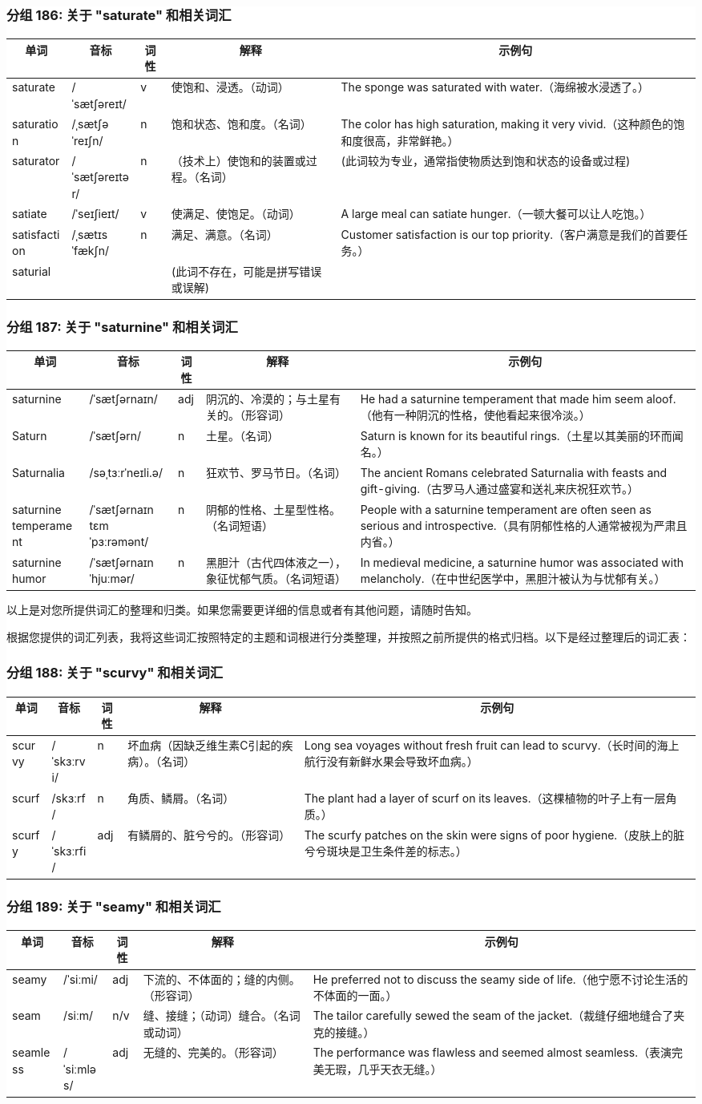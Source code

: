 ### 分组 186: 关于 "saturate" 和相关词汇

| 单词                | 音标               | 词性   | 解释                                                         | 示例句                                                     |
|---------------------|--------------------|--------|--------------------------------------------------------------|------------------------------------------------------------|
| saturate            | /ˈsætʃəreɪt/       | v      | 使饱和、浸透。（动词）                                       | The sponge was saturated with water.（海绵被水浸透了。） |
| saturation          | /ˌsætʃəˈreɪʃn/     | n      | 饱和状态、饱和度。（名词）                                   | The color has high saturation, making it very vivid.（这种颜色的饱和度很高，非常鲜艳。） |
| saturator           | /ˈsætʃəreɪtər/     | n      | （技术上）使饱和的装置或过程。（名词）                       | (此词较为专业，通常指使物质达到饱和状态的设备或过程)      |
| satiate             | /ˈseɪʃieɪt/        | v      | 使满足、使饱足。（动词）                                     | A large meal can satiate hunger.（一顿大餐可以让人吃饱。） |
| satisfaction        | /ˌsætɪsˈfækʃn/     | n      | 满足、满意。（名词）                                         | Customer satisfaction is our top priority.（客户满意是我们的首要任务。） |
| saturial            |                    |        | (此词不存在，可能是拼写错误或误解)                           |                                                            |

### 分组 187: 关于 "saturnine" 和相关词汇

| 单词                | 音标               | 词性   | 解释                                                         | 示例句                                                     |
|---------------------|--------------------|--------|--------------------------------------------------------------|------------------------------------------------------------|
| saturnine           | /ˈsætʃərnaɪn/      | adj    | 阴沉的、冷漠的；与土星有关的。（形容词）                     | He had a saturnine temperament that made him seem aloof.（他有一种阴沉的性格，使他看起来很冷淡。） |
| Saturn              | /ˈsætʃərn/         | n      | 土星。（名词）                                               | Saturn is known for its beautiful rings.（土星以其美丽的环而闻名。） |
| Saturnalia          | /səˌtɜːrˈneɪli.ə/   | n      | 狂欢节、罗马节日。（名词）                                   | The ancient Romans celebrated Saturnalia with feasts and gift-giving.（古罗马人通过盛宴和送礼来庆祝狂欢节。） |
| saturnine temperament| /ˈsætʃərnaɪn tɛmˈpɜːrəmənt/ | n      | 阴郁的性格、土星型性格。（名词短语）                         | People with a saturnine temperament are often seen as serious and introspective.（具有阴郁性格的人通常被视为严肃且内省。） |
| saturnine humor     | /ˈsætʃərnaɪn ˈhjuːmər/ | n      | 黑胆汁（古代四体液之一），象征忧郁气质。（名词短语）         | In medieval medicine, a saturnine humor was associated with melancholy.（在中世纪医学中，黑胆汁被认为与忧郁有关。） |

以上是对您所提供词汇的整理和归类。如果您需要更详细的信息或者有其他问题，请随时告知。


根据您提供的词汇列表，我将这些词汇按照特定的主题和词根进行分类整理，并按照之前所提供的格式归档。以下是经过整理后的词汇表：

### 分组 188: 关于 "scurvy" 和相关词汇

| 单词                | 音标               | 词性   | 解释                                                         | 示例句                                                     |
|---------------------|--------------------|--------|--------------------------------------------------------------|------------------------------------------------------------|
| scurvy              | /ˈskɜːrvi/         | n      | 坏血病（因缺乏维生素C引起的疾病）。（名词）                 | Long sea voyages without fresh fruit can lead to scurvy.（长时间的海上航行没有新鲜水果会导致坏血病。） |
| scurf               | /skɜːrf/           | n      | 角质、鳞屑。（名词）                                         | The plant had a layer of scurf on its leaves.（这棵植物的叶子上有一层角质。） |
| scurfy              | /ˈskɜːrfi/         | adj    | 有鳞屑的、脏兮兮的。（形容词）                               | The scurfy patches on the skin were signs of poor hygiene.（皮肤上的脏兮兮斑块是卫生条件差的标志。） |

### 分组 189: 关于 "seamy" 和相关词汇

| 单词                | 音标               | 词性   | 解释                                                         | 示例句                                                     |
|---------------------|--------------------|--------|--------------------------------------------------------------|------------------------------------------------------------|
| seamy               | /ˈsiːmi/           | adj    | 下流的、不体面的；缝的内侧。（形容词）                       | He preferred not to discuss the seamy side of life.（他宁愿不讨论生活的不体面的一面。） |
| seam                | /siːm/             | n/v    | 缝、接缝；（动词）缝合。（名词或动词）                       | The tailor carefully sewed the seam of the jacket.（裁缝仔细地缝合了夹克的接缝。） |
| seamless            | /ˈsiːmləs/         | adj    | 无缝的、完美的。（形容词）                                   | The performance was flawless and seemed almost seamless.（表演完美无瑕，几乎天衣无缝。） |
